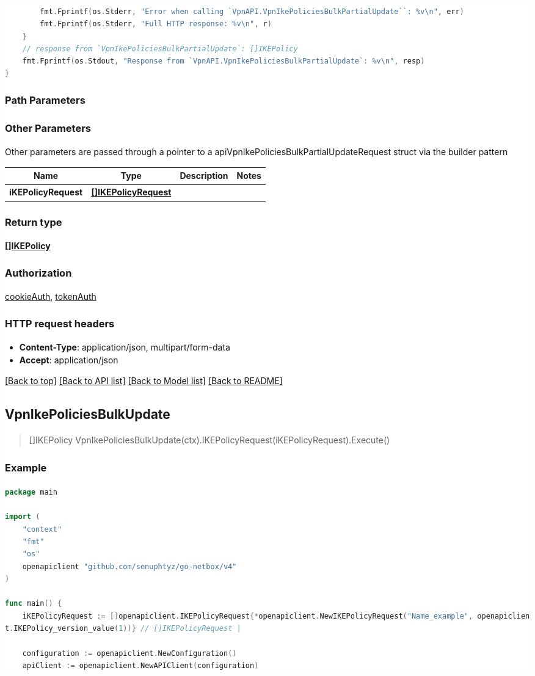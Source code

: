 ```go
		fmt.Fprintf(os.Stderr, "Error when calling `VpnAPI.VpnIkePoliciesBulkPartialUpdate``: %v\n", err)
		fmt.Fprintf(os.Stderr, "Full HTTP response: %v\n", r)
	}
	// response from `VpnIkePoliciesBulkPartialUpdate`: []IKEPolicy
	fmt.Fprintf(os.Stdout, "Response from `VpnAPI.VpnIkePoliciesBulkPartialUpdate`: %v\n", resp)
}
```

### Path Parameters



### Other Parameters

Other parameters are passed through a pointer to a apiVpnIkePoliciesBulkPartialUpdateRequest struct via the builder pattern


Name | Type | Description  | Notes
------------- | ------------- | ------------- | -------------
 **iKEPolicyRequest** | [**[]IKEPolicyRequest**](IKEPolicyRequest.md) |  | 

### Return type

[**[]IKEPolicy**](IKEPolicy.md)

### Authorization

[cookieAuth](../README.md#cookieAuth), [tokenAuth](../README.md#tokenAuth)

### HTTP request headers

- **Content-Type**: application/json, multipart/form-data
- **Accept**: application/json

[[Back to top]](#) [[Back to API list]](../README.md#documentation-for-api-endpoints)
[[Back to Model list]](../README.md#documentation-for-models)
[[Back to README]](../README.md)


## VpnIkePoliciesBulkUpdate

> []IKEPolicy VpnIkePoliciesBulkUpdate(ctx).IKEPolicyRequest(iKEPolicyRequest).Execute()





### Example

```go
package main

import (
	"context"
	"fmt"
	"os"
	openapiclient "github.com/senuphtyz/go-netbox/v4"
)

func main() {
	iKEPolicyRequest := []openapiclient.IKEPolicyRequest{*openapiclient.NewIKEPolicyRequest("Name_example", openapiclient.IKEPolicy_version_value(1))} // []IKEPolicyRequest | 

	configuration := openapiclient.NewConfiguration()
	apiClient := openapiclient.NewAPIClient(configuration)
```